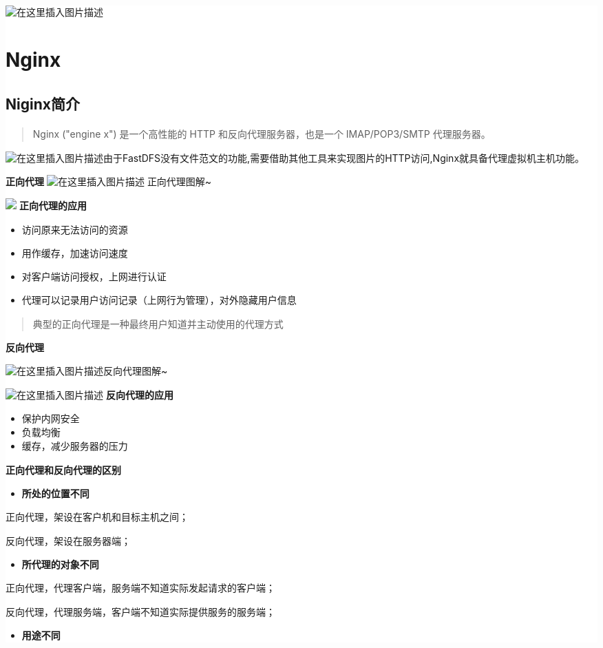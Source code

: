 ![在这里插入图片描述](https://img-blog.csdnimg.cn/07f3bf6d187d4750a0c03405ca3bc11a.png?x-oss-process=image/watermark,type_d3F5LXplbmhlaQ,shadow_50,text_Q1NETiBAQ29kZU1hcnRhaW4=,size_20,color_FFFFFF,t_70,g_se,x_16)

# Nginx

## Niginx简介

>Nginx ("engine x") 是一个高性能的 HTTP 和反向代理服务器，也是一个 IMAP/POP3/SMTP 代理服务器。

![在这里插入图片描述](https://img-blog.csdnimg.cn/a8aa0746334645bd9a9b7cd9a5a97e20.png?x-oss-process=image/watermark,type_d3F5LXplbmhlaQ,shadow_50,text_Q1NETiBAQ29kZU1hcnRhaW4=,size_20,color_FFFFFF,t_70,g_se,x_16)由于FastDFS没有文件范文的功能,需要借助其他工具来实现图片的HTTP访问,Nginx就具备代理虚拟机主机功能。


**正向代理**
![在这里插入图片描述](https://img-blog.csdnimg.cn/f267586fd7c34ef8a0bc532af2342123.png?x-oss-process=image/watermark,type_d3F5LXplbmhlaQ,shadow_50,text_Q1NETiBAQ29kZU1hcnRhaW4=,size_20,color_FFFFFF,t_70,g_se,x_16)
正向代理图解~

![](https://img-blog.csdnimg.cn/17ad93a03a6942138862bfa8a004272b.png?x-oss-process=image/watermark,type_d3F5LXplbmhlaQ,shadow_50,text_Q1NETiBAQ29kZU1hcnRhaW4=,size_19,color_FFFFFF,t_70,g_se,x_16)
**正向代理的应用**

 - 访问原来无法访问的资源

 - 用作缓存，加速访问速度

 - 对客户端访问授权，上网进行认证

 - 代理可以记录用户访问记录（上网行为管理），对外隐藏用户信息


>典型的正向代理是一种最终用户知道并主动使用的代理方式

**反向代理**

![在这里插入图片描述](https://img-blog.csdnimg.cn/adc555f6bc524e5089223028b079c06e.png?x-oss-process=image/watermark,type_d3F5LXplbmhlaQ,shadow_50,text_Q1NETiBAQ29kZU1hcnRhaW4=,size_20,color_FFFFFF,t_70,g_se,x_16)反向代理图解~

![在这里插入图片描述](https://img-blog.csdnimg.cn/bc55d2f880f34f15ab7a5e41f906e925.png?x-oss-process=image/watermark,type_d3F5LXplbmhlaQ,shadow_50,text_Q1NETiBAQ29kZU1hcnRhaW4=,size_20,color_FFFFFF,t_70,g_se,x_16)
**反向代理的应用**

 - 保护内网安全
 - 负载均衡
 - 缓存，减少服务器的压力


**正向代理和反向代理的区别**

 - **所处的位置不同**

正向代理，架设在客户机和目标主机之间；

反向代理，架设在服务器端；

 - **所代理的对象不同**

正向代理，代理客户端，服务端不知道实际发起请求的客户端；

反向代理，代理服务端，客户端不知道实际提供服务的服务端；

 - **用途不同**
